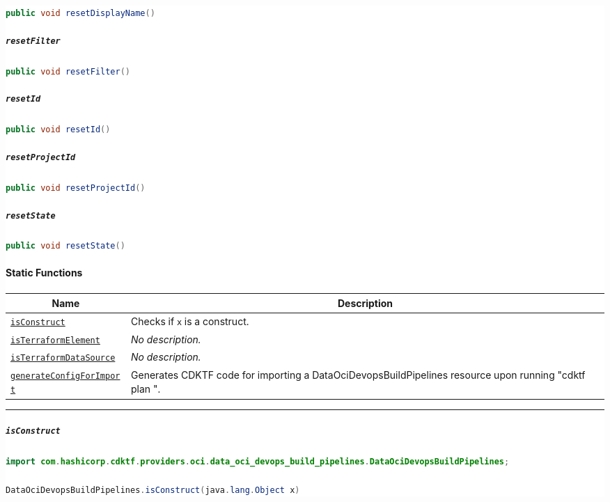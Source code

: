 ```java
public void resetDisplayName()
```

##### `resetFilter` <a name="resetFilter" id="rhizo-co-terraform-provider-oci.dataOciDevopsBuildPipelines.DataOciDevopsBuildPipelines.resetFilter"></a>

```java
public void resetFilter()
```

##### `resetId` <a name="resetId" id="rhizo-co-terraform-provider-oci.dataOciDevopsBuildPipelines.DataOciDevopsBuildPipelines.resetId"></a>

```java
public void resetId()
```

##### `resetProjectId` <a name="resetProjectId" id="rhizo-co-terraform-provider-oci.dataOciDevopsBuildPipelines.DataOciDevopsBuildPipelines.resetProjectId"></a>

```java
public void resetProjectId()
```

##### `resetState` <a name="resetState" id="rhizo-co-terraform-provider-oci.dataOciDevopsBuildPipelines.DataOciDevopsBuildPipelines.resetState"></a>

```java
public void resetState()
```

#### Static Functions <a name="Static Functions" id="Static Functions"></a>

| **Name** | **Description** |
| --- | --- |
| <code><a href="#rhizo-co-terraform-provider-oci.dataOciDevopsBuildPipelines.DataOciDevopsBuildPipelines.isConstruct">isConstruct</a></code> | Checks if `x` is a construct. |
| <code><a href="#rhizo-co-terraform-provider-oci.dataOciDevopsBuildPipelines.DataOciDevopsBuildPipelines.isTerraformElement">isTerraformElement</a></code> | *No description.* |
| <code><a href="#rhizo-co-terraform-provider-oci.dataOciDevopsBuildPipelines.DataOciDevopsBuildPipelines.isTerraformDataSource">isTerraformDataSource</a></code> | *No description.* |
| <code><a href="#rhizo-co-terraform-provider-oci.dataOciDevopsBuildPipelines.DataOciDevopsBuildPipelines.generateConfigForImport">generateConfigForImport</a></code> | Generates CDKTF code for importing a DataOciDevopsBuildPipelines resource upon running "cdktf plan <stack-name>". |

---

##### `isConstruct` <a name="isConstruct" id="rhizo-co-terraform-provider-oci.dataOciDevopsBuildPipelines.DataOciDevopsBuildPipelines.isConstruct"></a>

```java
import com.hashicorp.cdktf.providers.oci.data_oci_devops_build_pipelines.DataOciDevopsBuildPipelines;

DataOciDevopsBuildPipelines.isConstruct(java.lang.Object x)
```
